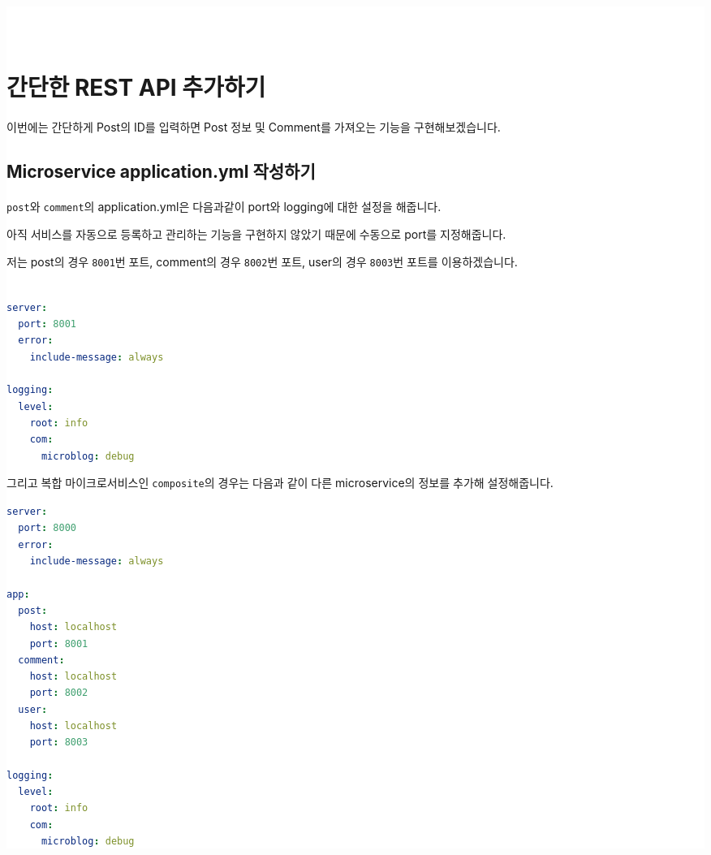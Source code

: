 <br/><br/>

# 간단한 REST API 추가하기

이번에는 간단하게 Post의 ID를 입력하면 Post 정보 및 Comment를 가져오는 기능을 구현해보겠습니다.

## Microservice application.yml 작성하기

`post`와 `comment`의 application.yml은 다음과같이 port와 logging에 대한 설정을 해줍니다.

아직 서비스를 자동으로 등록하고 관리하는 기능을 구현하지 않았기 때문에 수동으로 port를 지정해줍니다.

저는 post의 경우 `8001`번 포트, comment의 경우 `8002`번 포트, user의 경우 `8003`번 포트를 이용하겠습니다.

```yml

server:
  port: 8001
  error:
    include-message: always

logging:
  level:
    root: info
    com:
      microblog: debug

```

그리고 복합 마이크로서비스인 `composite`의 경우는 다음과 같이 다른 microservice의 정보를 추가해 설정해줍니다.

```yml
server:
  port: 8000
  error:
    include-message: always

app:
  post:
    host: localhost
    port: 8001
  comment:
    host: localhost
    port: 8002
  user:
    host: localhost
    port: 8003

logging:
  level:
    root: info
    com:
      microblog: debug
```
